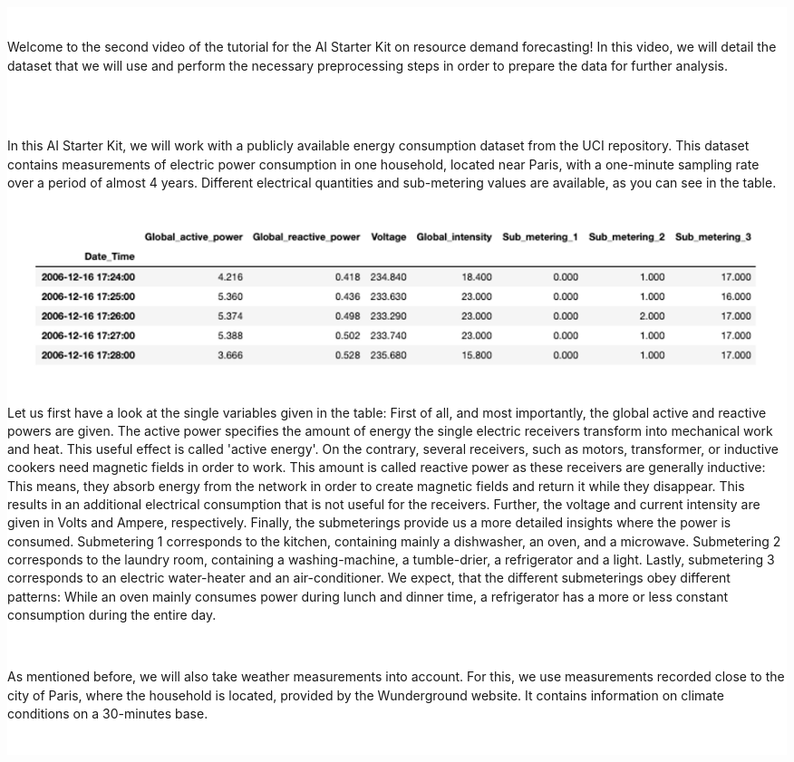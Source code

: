 <br/>

Welcome to the second video of the tutorial for the AI Starter Kit on resource demand forecasting! In this video, we will detail the dataset that we will use and perform the necessary preprocessing steps in order to prepare the data for further analysis.

<br/>
<div class="video-wrapper"><iframe src="https://player.vimeo.com/video/600073886?h=8eed52df5b"></iframe></div>
<br/>

In this AI Starter Kit, we will work with a publicly available energy consumption dataset from the UCI repository. This dataset contains measurements of electric power consumption in one household, located near Paris, with a one-minute sampling rate over a period of almost 4 years. Different electrical quantities and sub-metering values are available, as you can see in the table.

<br/>
<center><img src="../src/assets/RDF_figure2.png" width="800" class="center" /></center>
<br/>

Let us first have a look at the single variables given in the table:
First of all, and most importantly, the global active and reactive powers are given. The active power specifies the amount of energy the single electric receivers transform into mechanical work and heat. This useful effect is called 'active energy'. On the contrary, several receivers, such as motors, transformer, or inductive cookers need magnetic fields in order to work. This amount is called reactive power as these receivers are generally inductive: This means, they absorb energy from the network in order to create magnetic fields and return it while they disappear. This results in an additional electrical consumption that is not useful for the receivers.
Further, the voltage and current intensity are given in Volts and Ampere, respectively.
Finally, the submeterings provide us a more detailed insights where the power is consumed. Submetering 1 corresponds to the kitchen, containing mainly a dishwasher, an oven, and a microwave. Submetering 2 corresponds to the laundry room, containing a washing-machine, a tumble-drier, a refrigerator and a light. Lastly, submetering 3 corresponds to an electric water-heater and an air-conditioner. We expect, that the different submeterings obey different patterns: While an oven mainly consumes power during lunch and dinner time, a refrigerator has a more or less constant consumption during the entire day.

<br/>

As mentioned before, we will also take weather measurements into account. For this, we use measurements recorded close to the city of Paris, where the household is located, provided by the Wunderground website. It contains information on climate conditions on a 30-minutes base.

<br/>